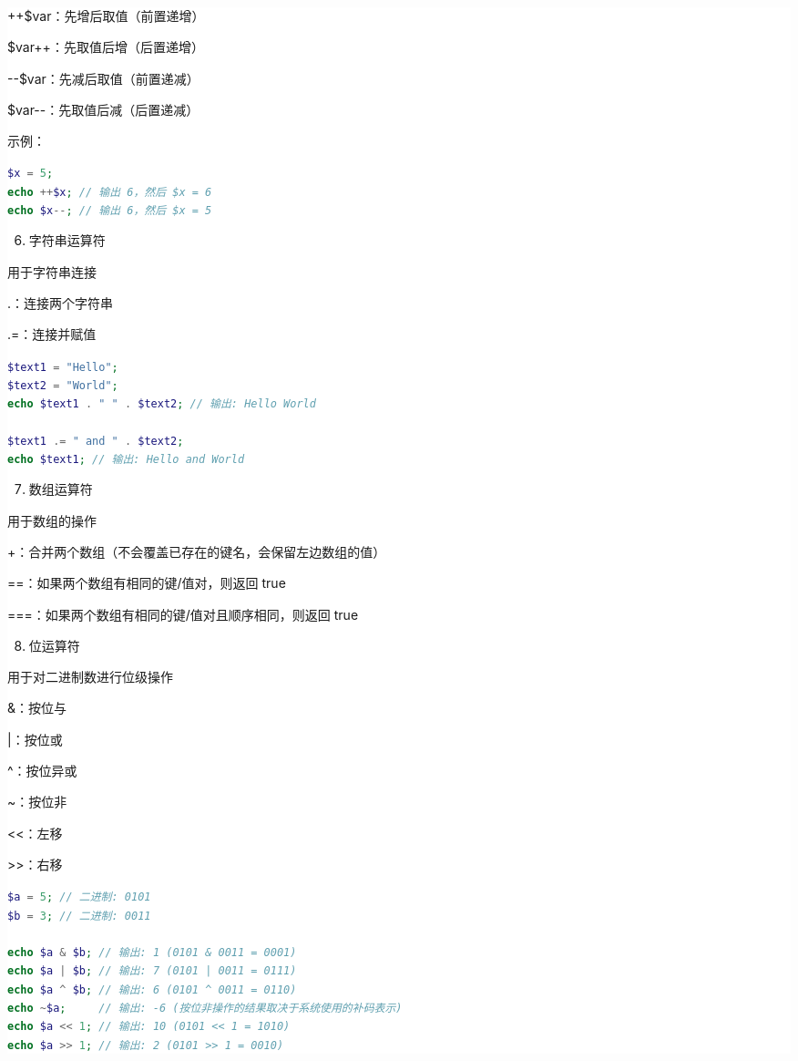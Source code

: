 ++$var：先增后取值（前置递增）

$var++：先取值后增（后置递增）

--$var：先减后取值（前置递减）

$var--：先取值后减（后置递减）

示例：

```Php
$x = 5;
echo ++$x; // 输出 6，然后 $x = 6
echo $x--; // 输出 6，然后 $x = 5
```

6. 字符串运算符

用于字符串连接

.：连接两个字符串

.=：连接并赋值

```php
$text1 = "Hello";
$text2 = "World";
echo $text1 . " " . $text2; // 输出: Hello World

$text1 .= " and " . $text2;
echo $text1; // 输出: Hello and World
```

7. 数组运算符

用于数组的操作

+：合并两个数组（不会覆盖已存在的键名，会保留左边数组的值）

==：如果两个数组有相同的键/值对，则返回 true

===：如果两个数组有相同的键/值对且顺序相同，则返回 true

8. 位运算符

用于对二进制数进行位级操作

&：按位与

|：按位或

^：按位异或

~：按位非

<<：左移

\>>：右移

```php
$a = 5; // 二进制: 0101
$b = 3; // 二进制: 0011

echo $a & $b; // 输出: 1 (0101 & 0011 = 0001)
echo $a | $b; // 输出: 7 (0101 | 0011 = 0111)
echo $a ^ $b; // 输出: 6 (0101 ^ 0011 = 0110)
echo ~$a;     // 输出: -6 (按位非操作的结果取决于系统使用的补码表示)
echo $a << 1; // 输出: 10 (0101 << 1 = 1010)
echo $a >> 1; // 输出: 2 (0101 >> 1 = 0010)
```
